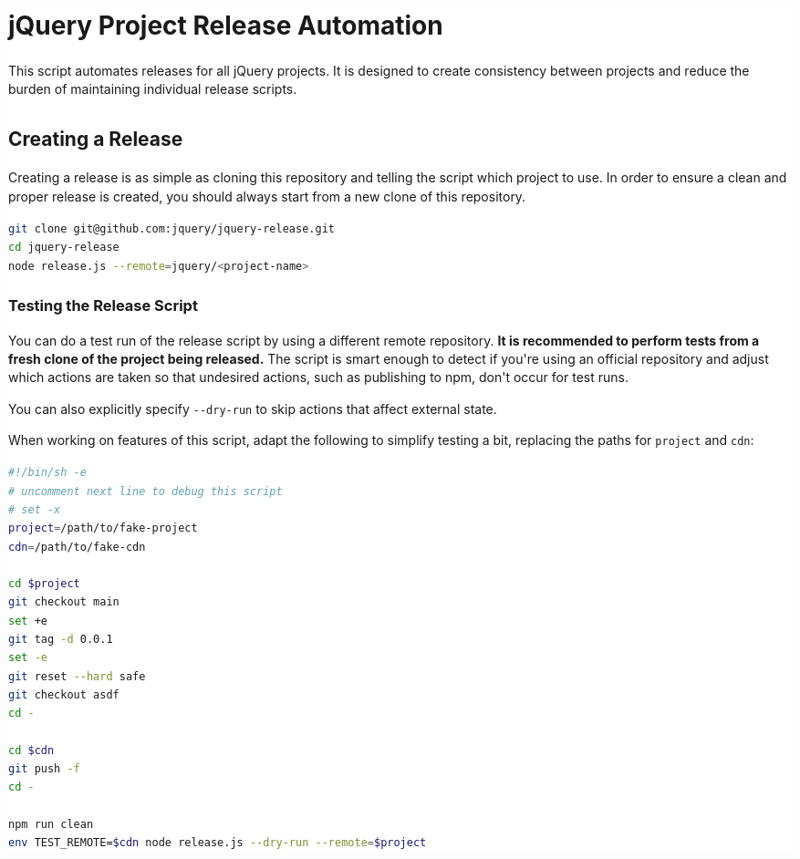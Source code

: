 # jQuery Project Release Automation

This script automates releases for all jQuery projects. It is designed to create consistency between projects and reduce the burden of maintaining individual release scripts.

## Creating a Release

Creating a release is as simple as cloning this repository and telling the script which project to use. In order to ensure a clean and proper release is created, you should always start from a new clone of this repository.

```sh
git clone git@github.com:jquery/jquery-release.git
cd jquery-release
node release.js --remote=jquery/<project-name>
```

### Testing the Release Script

You can do a test run of the release script by using a different remote repository. **It is recommended to perform tests from a fresh clone of the project being released.** The script is smart enough to detect if you're using an official repository and adjust which actions are taken so that undesired actions, such as publishing to npm, don't occur for test runs.

You can also explicitly specify `--dry-run` to skip actions that affect external state.

When working on features of this script, adapt the following to simplify testing a bit, replacing the paths for `project` and `cdn`:

```bash
#!/bin/sh -e
# uncomment next line to debug this script
# set -x
project=/path/to/fake-project
cdn=/path/to/fake-cdn

cd $project
git checkout main
set +e
git tag -d 0.0.1
set -e
git reset --hard safe
git checkout asdf
cd -

cd $cdn
git push -f
cd -

npm run clean
env TEST_REMOTE=$cdn node release.js --dry-run --remote=$project
```
